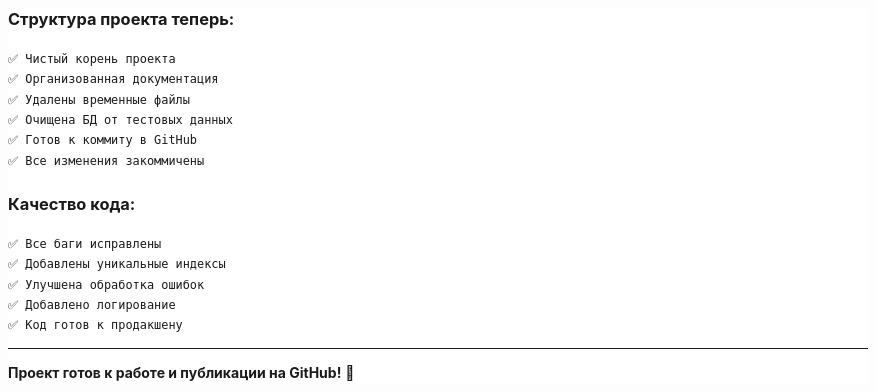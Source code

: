 ### Структура проекта теперь:
```
✅ Чистый корень проекта
✅ Организованная документация
✅ Удалены временные файлы
✅ Очищена БД от тестовых данных
✅ Готов к коммиту в GitHub
✅ Все изменения закоммичены
```

### Качество кода:
```
✅ Все баги исправлены
✅ Добавлены уникальные индексы
✅ Улучшена обработка ошибок
✅ Добавлено логирование
✅ Код готов к продакшену
```

---

**Проект готов к работе и публикации на GitHub!** 🚀
